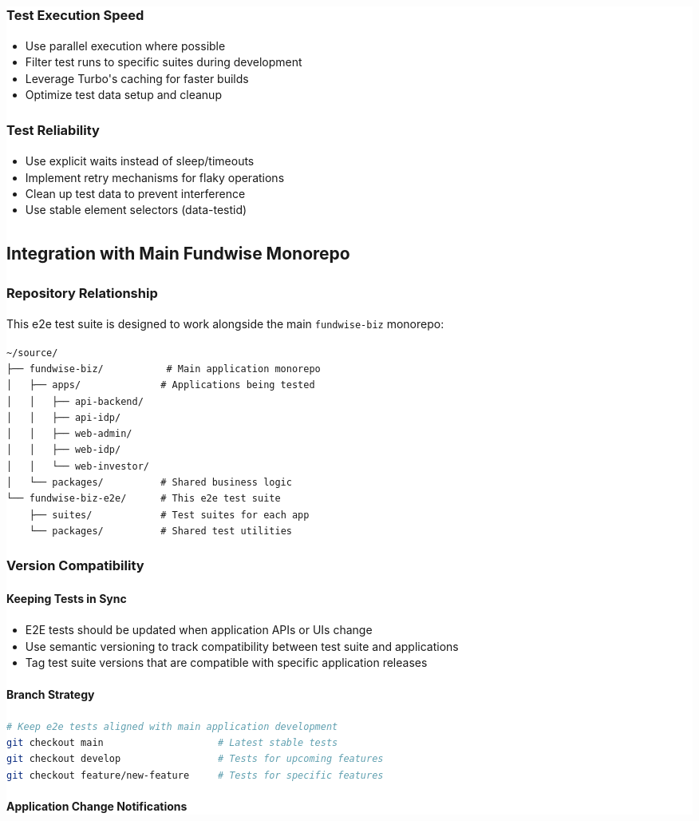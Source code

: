 ### Test Execution Speed

- Use parallel execution where possible
- Filter test runs to specific suites during development
- Leverage Turbo's caching for faster builds
- Optimize test data setup and cleanup

### Test Reliability

- Use explicit waits instead of sleep/timeouts
- Implement retry mechanisms for flaky operations
- Clean up test data to prevent interference
- Use stable element selectors (data-testid)

## Integration with Main Fundwise Monorepo

### Repository Relationship

This e2e test suite is designed to work alongside the main `fundwise-biz` monorepo:

```
~/source/
├── fundwise-biz/           # Main application monorepo
│   ├── apps/              # Applications being tested
│   │   ├── api-backend/
│   │   ├── api-idp/
│   │   ├── web-admin/
│   │   ├── web-idp/
│   │   └── web-investor/
│   └── packages/          # Shared business logic
└── fundwise-biz-e2e/      # This e2e test suite
    ├── suites/            # Test suites for each app
    └── packages/          # Shared test utilities
```

### Version Compatibility

#### Keeping Tests in Sync

- E2E tests should be updated when application APIs or UIs change
- Use semantic versioning to track compatibility between test suite and applications
- Tag test suite versions that are compatible with specific application releases

#### Branch Strategy

```bash
# Keep e2e tests aligned with main application development
git checkout main                    # Latest stable tests
git checkout develop                 # Tests for upcoming features
git checkout feature/new-feature     # Tests for specific features
```

#### Application Change Notifications
